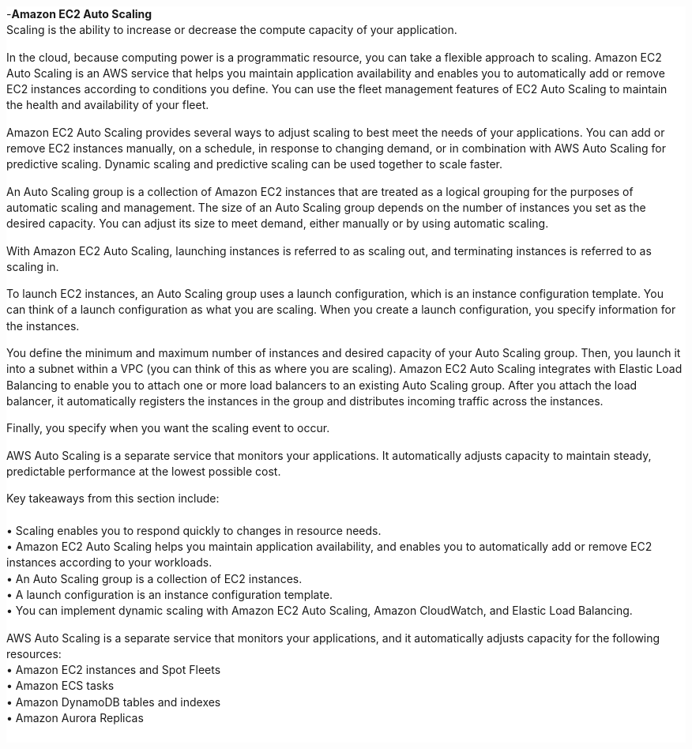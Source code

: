 -**Amazon EC2 Auto Scaling** 
<br>
Scaling is the ability to increase or decrease the compute capacity of your application. 

In the cloud, because computing power is a programmatic resource, you can take a flexible approach to scaling. Amazon EC2 Auto Scaling is an AWS service that helps you maintain application availability and enables you to automatically add or remove EC2 instances according to conditions you define. You can use the fleet management features of EC2 Auto Scaling to maintain the health and availability of your fleet.

Amazon EC2 Auto Scaling provides several ways to adjust scaling to best meet the needs of your applications. You can add or remove EC2 instances manually, on a schedule, in response to changing demand, or in combination with AWS Auto Scaling for predictive scaling. Dynamic scaling and predictive scaling can be used together to scale faster.

An Auto Scaling group is a collection of Amazon EC2 instances that are treated as a logical grouping for the purposes of automatic scaling and management. The size of an Auto Scaling group depends on the number of instances you set as the desired capacity. You can adjust its size to meet demand, either manually or by using automatic scaling.

With Amazon EC2 Auto Scaling, launching instances is referred to as scaling out, and terminating instances is referred to as scaling in.

To launch EC2 instances, an Auto Scaling group uses a launch configuration, which is an instance configuration template. You can think of a launch configuration as what you are scaling. When you create a launch configuration, you specify information for the instances. 

You define the minimum and maximum number of instances and desired capacity of your Auto Scaling group. Then, you launch it into a subnet within a VPC (you can think of this as where you are scaling). Amazon EC2 Auto Scaling integrates with Elastic Load Balancing to enable you to attach one or more load balancers to an existing Auto Scaling group. After you attach the load balancer, it automatically registers the instances in the group and distributes incoming traffic across the instances.

Finally, you specify when you want the scaling event to occur. 

AWS Auto Scaling is a separate service that monitors your applications. It automatically adjusts capacity to maintain steady, predictable performance at the lowest possible cost. 

Key takeaways from this section include: 
<br>
<br>
• Scaling enables you to respond quickly to changes in resource needs. 
<br>
• Amazon EC2 Auto Scaling helps you maintain application availability, and enables you to automatically add or remove EC2 instances according to your workloads.
<br>
• An Auto Scaling group is a collection of EC2 instances. 
<br>
• A launch configuration is an instance configuration template. 
<br>
• You can implement dynamic scaling with Amazon EC2 Auto Scaling, Amazon CloudWatch, and Elastic Load Balancing.

AWS Auto Scaling is a separate service that monitors your applications, and it automatically adjusts capacity for the following resources: 
<br>
• Amazon EC2 instances and Spot Fleets 
<br>
• Amazon ECS tasks 
<br>
• Amazon DynamoDB tables and indexes 
<br>
• Amazon Aurora Replicas
<br>
<br>
